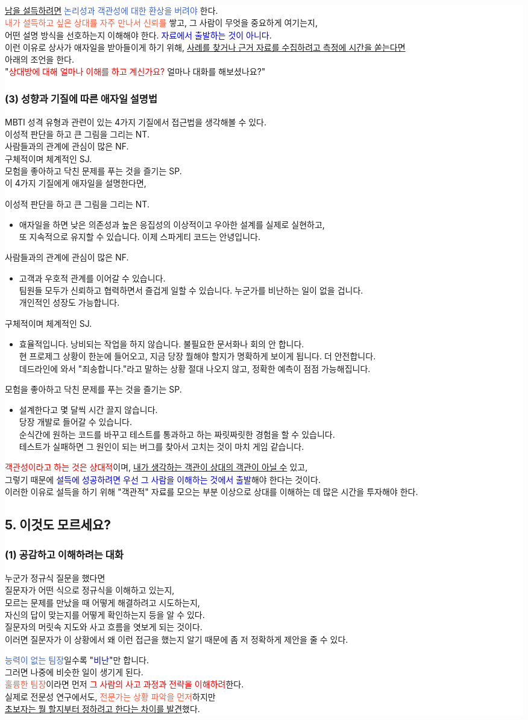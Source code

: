 <u>남을 설득하려면</u> <span style="color:royalblue">논리성과 객관성에 대한 환상을 버려야</span> 한다.  
<span style="color:tomato">내가 설득하고 싶은 상대를 자주 만나서 신뢰를</span> 쌓고, 그 사람이 무엇을 중요하게 여기는지,  
어떤 설명 방식을 선호하는지 이해해야 한다. <span style="color:blue">자료에서 출발하는 것이 아니다</span>.  
이런 이유로 상사가 애자일을 받아들이게 하기 위해, <u>사례를 찾거나 근거 자료를 수집하려고 측정에 시간을 쏟는다면</u>  
아래의 조언을 한다.  
"<span style="color:red">상대방에 대해 얼마나 이해를 하고 계신가요?</span> 얼마나 대화를 해보셨나요?"  

### (3) 성향과 기질에 따른 애자일 설명법
MBTI 성격 유형과 관련이 있는 4가지 기질에서 접근법을 생각해볼 수 있다.  
이성적 판단을 하고 큰 그림을 그리는 NT.  
사람들과의 관계에 관심이 많은 NF.  
구체적이며 체계적인 SJ.  
모험을 좋아하고 닥친 문제를 푸는 것을 즐기는 SP.  
이 4가지 기질에게 애자일을 설명한다면,  

이성적 판단을 하고 큰 그림을 그리는 NT. 
- 애자일을 하면 낮은 의존성과 높은 응집성의 이상적이고 우아한 설계를 실제로 실현하고,  
또 지속적으로 유지할 수 있습니다. 이제 스파게티 코드는 안녕입니다.  

사람들과의 관계에 관심이 많은 NF.  
- 고객과 우호적 관계를 이어갈 수 있습니다.  
팀원들 모두가 신뢰하고 협력하면서 즐겁게 일할 수 있습니다. 누군가를 비난하는 일이 없을 겁니다.  
개인적인 성장도 가능합니다.  

구체적이며 체계적인 SJ.  
- 효율적입니다. 낭비되는 작업을 하지 않습니다. 불필요한 문서화나 회의 안 합니다.  
현 프로제그 상황이 한눈에 들어오고, 지금 당장 뭘해야 할지가 명확하게 보이게 됩니다. 더 안전합니다.  
데드라인에 와서 "죄송합니다."라고 말하는 상황 절대 나오지 않고, 정확한 예측이 점점 가능해집니다.  

모험을 좋아하고 닥친 문제를 푸는 것을 즐기는 SP.  
- 설계한다고 몇 달씩 시간 끌지 않습니다.  
당장 개발로 들어갈 수 있습니다.  
순식간에 원하는 코드를 바꾸고 테스트를 통과하고 하는 짜릿짜릿한 경험을 할 수 있습니다.  
테스트가 실패하면 그 원인이 되는 버그를 찾아서 고치는 것이 마치 게임 같습니다.  

<span style="color:red">객관성이라고 하는 것은 상대적</span>이며, <u>내가 생각하는 객관이 상대의 객관이 아닐 수</u> 있고,  
그렇기 때문에 <span style="color:blue">설득에 성공하려면 우선 그 사람을 이해하는 것에서 출발</span>해야 한다는 것이다.  
이러한 이유로 설득을 하기 위해 "객관적" 자료를 모으는 부분 이상으로 상대를 이해하는 데 많은 시간을 투자해야 한다.  

## 5. 이것도 모르세요?
### (1) 공감하고 이해하려는 대화
누군가 정규식 질문을 했다면  
질문자가 어떤 식으로 정규식을 이해하고 있는지,  
모르는 문제를 만났을 때 어떻게 해결하려고 시도하는지,  
자신의 답이 맞는지를 어떻게 확인하는지 등을 알 수 있다.  
질문자의 머릿속 지도와 사고 흐름을 엿보게 되는 것이다.  
이러면 질문자가 이 상황에서 왜 이런 접근을 했는지 알기 때문에 좀 저 정확하게  제안을 줄 수 있다.  

<span style="color:royalblue">능력이 없는 팀장</span>일수록 "<span style="color:blue">비난</span>"만 합니다.  
그러면 나중에 비슷한 일이 생기게 된다.  
<span style="color:tomato">훌륭한 팀장</span>이라면 먼저 <span style="color:red">그 사람의 사고 과정과 전략을 이해하려</span>한다.  
실제로 전문성 연구에서도, <span style="color:tomato">전문가는 상황 파악을 먼저</span>하지만  
<u>초보자는 뭘 할지부터 정하려고 한다는 차이를 발견</u>했다.  
